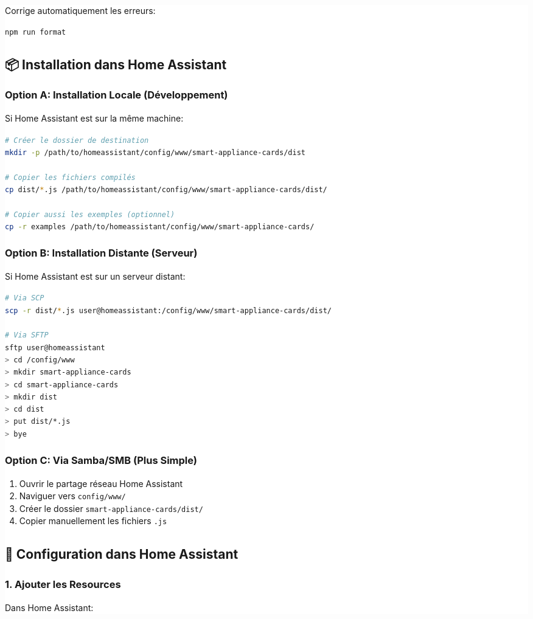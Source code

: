 Corrige automatiquement les erreurs:
```bash
npm run format
```

## 📦 Installation dans Home Assistant

### Option A: Installation Locale (Développement)

Si Home Assistant est sur la même machine:

```bash
# Créer le dossier de destination
mkdir -p /path/to/homeassistant/config/www/smart-appliance-cards/dist

# Copier les fichiers compilés
cp dist/*.js /path/to/homeassistant/config/www/smart-appliance-cards/dist/

# Copier aussi les exemples (optionnel)
cp -r examples /path/to/homeassistant/config/www/smart-appliance-cards/
```

### Option B: Installation Distante (Serveur)

Si Home Assistant est sur un serveur distant:

```bash
# Via SCP
scp -r dist/*.js user@homeassistant:/config/www/smart-appliance-cards/dist/

# Via SFTP
sftp user@homeassistant
> cd /config/www
> mkdir smart-appliance-cards
> cd smart-appliance-cards
> mkdir dist
> cd dist
> put dist/*.js
> bye
```

### Option C: Via Samba/SMB (Plus Simple)

1. Ouvrir le partage réseau Home Assistant
2. Naviguer vers `config/www/`
3. Créer le dossier `smart-appliance-cards/dist/`
4. Copier manuellement les fichiers `.js`

## 🔧 Configuration dans Home Assistant

### 1. Ajouter les Resources

Dans Home Assistant:
